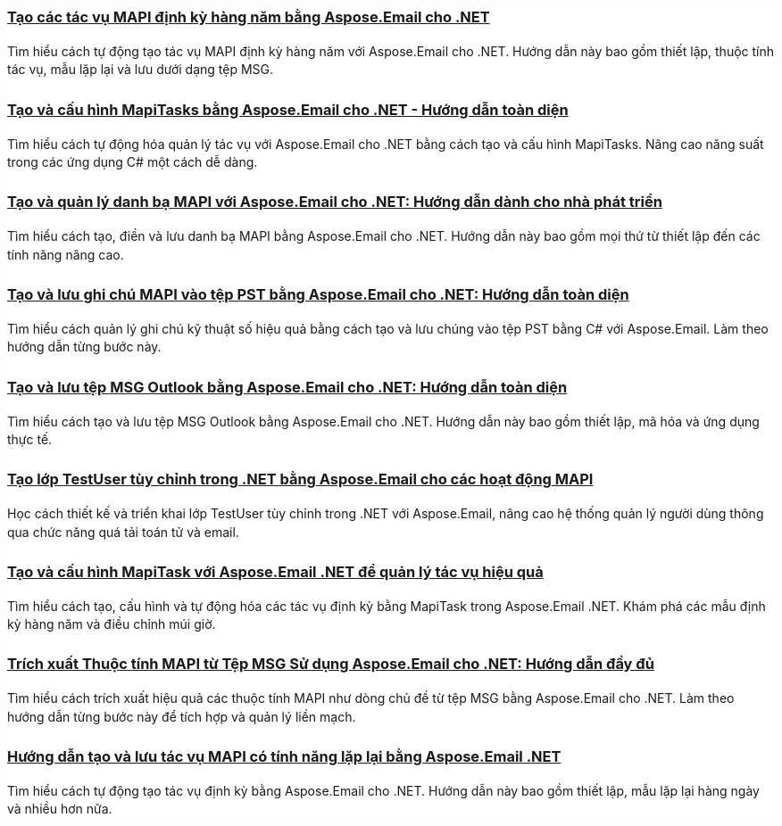 ### [Tạo các tác vụ MAPI định kỳ hàng năm bằng Aspose.Email cho .NET](./aspose-email-net-create-mapi-task-yearly-recurrence/)
Tìm hiểu cách tự động tạo tác vụ MAPI định kỳ hàng năm với Aspose.Email cho .NET. Hướng dẫn này bao gồm thiết lập, thuộc tính tác vụ, mẫu lặp lại và lưu dưới dạng tệp MSG.

### [Tạo và cấu hình MapiTasks bằng Aspose.Email cho .NET - Hướng dẫn toàn diện](./create-configure-maptasks-aspose-email-net/)
Tìm hiểu cách tự động hóa quản lý tác vụ với Aspose.Email cho .NET bằng cách tạo và cấu hình MapiTasks. Nâng cao năng suất trong các ứng dụng C# một cách dễ dàng.

### [Tạo và quản lý danh bạ MAPI với Aspose.Email cho .NET: Hướng dẫn dành cho nhà phát triển](./manage-mapi-contacts-aspose-email-dotnet/)
Tìm hiểu cách tạo, điền và lưu danh bạ MAPI bằng Aspose.Email cho .NET. Hướng dẫn này bao gồm mọi thứ từ thiết lập đến các tính năng nâng cao.

### [Tạo và lưu ghi chú MAPI vào tệp PST bằng Aspose.Email cho .NET: Hướng dẫn toàn diện](./create-save-mapi-notes-pst-aspose-email-dotnet/)
Tìm hiểu cách quản lý ghi chú kỹ thuật số hiệu quả bằng cách tạo và lưu chúng vào tệp PST bằng C# với Aspose.Email. Làm theo hướng dẫn từng bước này.

### [Tạo và lưu tệp MSG Outlook bằng Aspose.Email cho .NET: Hướng dẫn toàn diện](./create-save-outlook-msg-aspose-email-net/)
Tìm hiểu cách tạo và lưu tệp MSG Outlook bằng Aspose.Email cho .NET. Hướng dẫn này bao gồm thiết lập, mã hóa và ứng dụng thực tế.

### [Tạo lớp TestUser tùy chỉnh trong .NET bằng Aspose.Email cho các hoạt động MAPI](./custom-testuser-class-aspose-email-dotnet/)
Học cách thiết kế và triển khai lớp TestUser tùy chỉnh trong .NET với Aspose.Email, nâng cao hệ thống quản lý người dùng thông qua chức năng quá tải toán tử và email.

### [Tạo và cấu hình MapiTask với Aspose.Email .NET để quản lý tác vụ hiệu quả](./create-configure-maptask-aspose-email-net/)
Tìm hiểu cách tạo, cấu hình và tự động hóa các tác vụ định kỳ bằng MapiTask trong Aspose.Email .NET. Khám phá các mẫu định kỳ hàng năm và điều chỉnh múi giờ.

### [Trích xuất Thuộc tính MAPI từ Tệp MSG Sử dụng Aspose.Email cho .NET: Hướng dẫn đầy đủ](./retrieve-mapi-properties-msg-files-aspose-email-net/)
Tìm hiểu cách trích xuất hiệu quả các thuộc tính MAPI như dòng chủ đề từ tệp MSG bằng Aspose.Email cho .NET. Làm theo hướng dẫn từng bước này để tích hợp và quản lý liền mạch.

### [Hướng dẫn tạo và lưu tác vụ MAPI có tính năng lặp lại bằng Aspose.Email .NET](./create-save-mapi-tasks-recurrence-aspose-email-net/)
Tìm hiểu cách tự động tạo tác vụ định kỳ bằng Aspose.Email cho .NET. Hướng dẫn này bao gồm thiết lập, mẫu lặp lại hàng ngày và nhiều hơn nữa.
